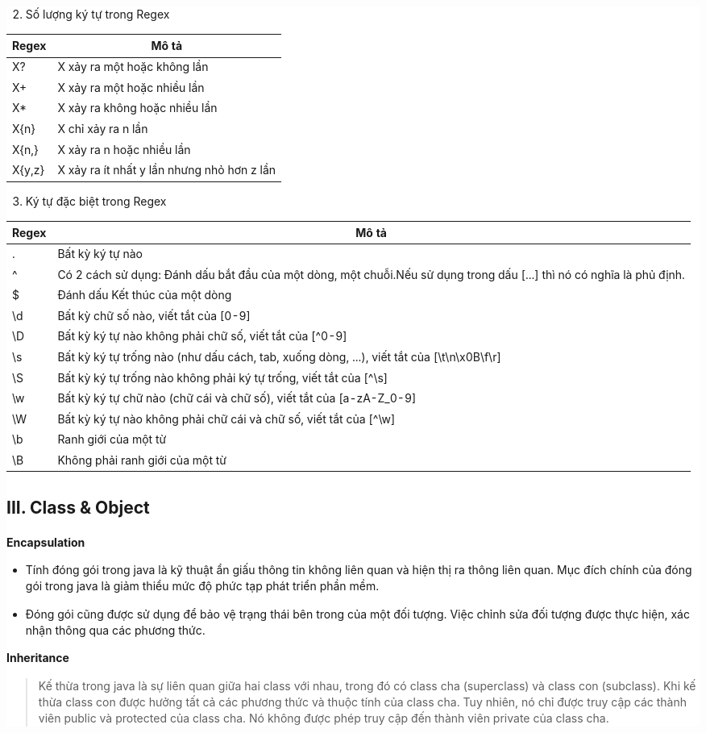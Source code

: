 2. Số lượng ký tự trong Regex

| Regex  | Mô tả                                      |
| ------ | ------------------------------------------ |
| X?     | X xảy ra một hoặc không lần                |
| X+     | X xảy ra một hoặc nhiều lần                |
| X\*    | X xảy ra không hoặc nhiều lần              |
| X{n}   | X chỉ xảy ra n lần                         |
| X{n,}  | X xảy ra n hoặc nhiều lần                  |
| X{y,z} | X xảy ra ít nhất y lần nhưng nhỏ hơn z lần |

3. Ký tự đặc biệt trong Regex

| Regex | Mô tả                                                                                                                |
| ----- | -------------------------------------------------------------------------------------------------------------------- |
| .     | Bất kỳ ký tự nào                                                                                                     |
| ^     | Có 2 cách sử dụng: Đánh dấu bắt đầu của một dòng, một chuỗi.Nếu sử dụng trong dấu [...] thì nó có nghĩa là phủ định. |
| $     | Đánh dấu Kết thúc của một dòng                                                                                       |
| \d    | Bất kỳ chữ số nào, viết tắt của [0-9]                                                                                |
| \D    | Bất kỳ ký tự nào không phải chữ số, viết tắt của [^0-9]                                                              |
| \s    | Bất kỳ ký tự trống nào (như dấu cách, tab, xuống dòng, ...), viết tắt của [\t\n\x0B\f\r]                             |
| \S    | Bất kỳ ký tự trống nào không phải ký tự trống, viết tắt của [^\s]                                                    |
| \w    | Bất kỳ ký tự chữ nào (chữ cái và chữ số), viết tắt của [a-zA-Z_0-9]                                                  |
| \W    | Bất kỳ ký tự nào không phải chữ cái và chữ số, viết tắt của [^\w]                                                    |
| \b    | Ranh giới của một từ                                                                                                 |
| \B    | Không phải ranh giới của một từ                                                                                      |

## III. Class & Object

**Encapsulation**

- Tính đóng gói trong java là kỹ thuật ẩn giấu thông tin không liên quan và hiện thị ra thông liên quan. Mục đích chính của đóng gói trong java là giảm thiểu mức độ phức tạp phát triển phần mềm.

- Đóng gói cũng được sử dụng để bảo vệ trạng thái bên trong của một đối tượng. Việc chỉnh sửa đối tượng được thực hiện, xác nhận thông qua các phương thức.

**Inheritance**

> Kế thừa trong java là sự liên quan giữa hai class với nhau, trong đó có class cha (superclass) và class con (subclass). Khi kế thừa class con được hưởng tất cả các phương thức và thuộc tính của class cha. Tuy nhiên, nó chỉ được truy cập các thành viên public và protected của class cha. Nó không được phép truy cập đến thành viên private của class cha.
